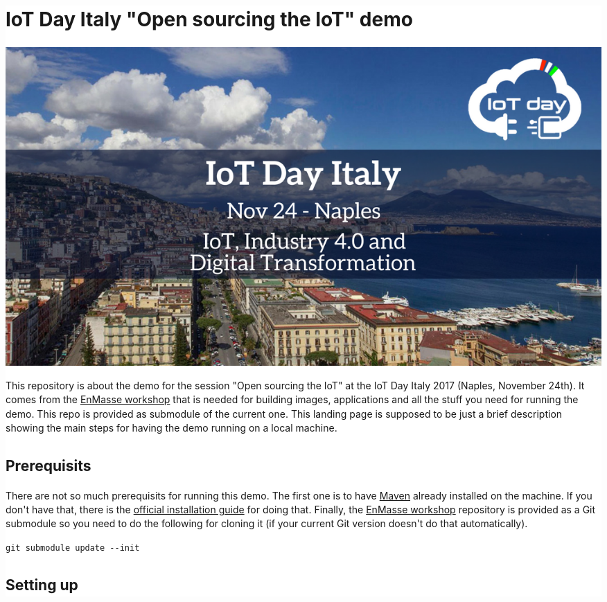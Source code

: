 # IoT Day Italy "Open sourcing the IoT" demo

![IoT Day Italy](images/iot_day_italy.png)

This repository is about the demo for the session "Open sourcing the IoT" at the IoT Day Italy 2017 (Naples, November 24th).
It comes from the [EnMasse workshop](https://github.com/EnMasseProject/enmasse-workshop) that is needed for building images, applications and all the stuff you need for running the demo. This repo is provided as submodule of the current one.
This landing page is supposed to be just a brief description showing the main steps for having the demo running on a local machine.

## Prerequisits

There are not so much prerequisits for running this demo. The first one is to have [Maven](https://maven.apache.org/) already installed on the machine. If you don't have that, there is the [official installation guide](https://maven.apache.org/install.html) for doing that.
Finally, the [EnMasse workshop](https://github.com/EnMasseProject/enmasse-workshop) repository is provided as a Git submodule so you need to do the following for cloning it (if your current Git version doesn't do that automatically).

```
git submodule update --init
```

## Setting up
